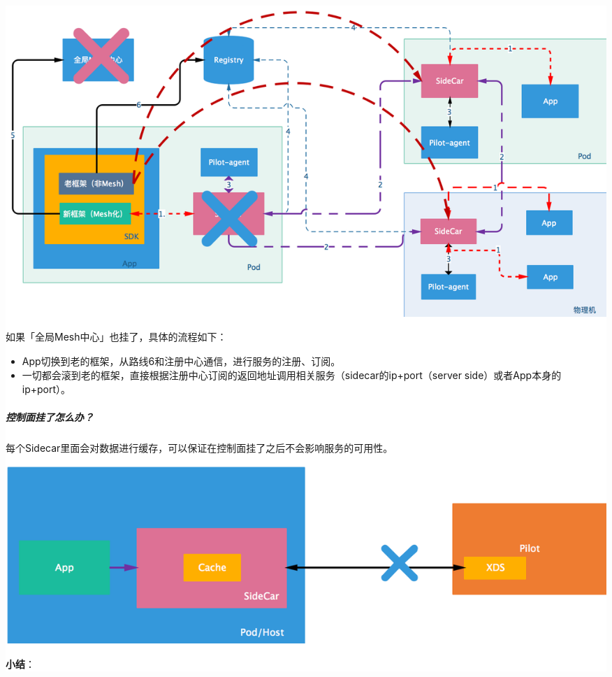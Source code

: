 ![](../img/service-mesh-data-case2.png)

如果「全局Mesh中心」也挂了，具体的流程如下：

- App切换到老的框架，从路线6和注册中心通信，进行服务的注册、订阅。
- 一切都会滚到老的框架，直接根据注册中心订阅的返回地址调用相关服务（sidecar的ip+port（server side）或者App本身的ip+port）。



 

##### 控制面挂了怎么办？

每个Sidecar里面会对数据进行缓存，可以保证在控制面挂了之后不会影响服务的可用性。

![](../img/service-mesh-control.png)



**小结**：
